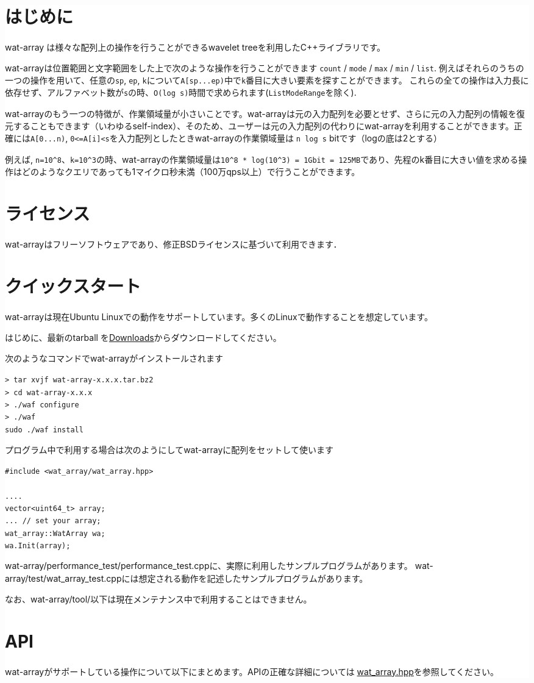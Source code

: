 # はじめに #

wat-array は様々な配列上の操作を行うことができるwavelet treeを利用したC++ライブラリです。

wat-arrayは位置範囲と文字範囲をした上で次のような操作を行うことができます `count` /   `mode` /   `max` /  `min` /  `list`.
例えばそれらのうちの一つの操作を用いて、任意の`sp`, `ep`, `k`について`A[sp...ep)`中で`k`番目に大きい要素を探すことができます。
これらの全ての操作は入力長に依存せず、アルファベット数が`s`の時、`O(log s)`時間で求められます(`ListModeRange`を除く).

wat-arrayのもう一つの特徴が、作業領域量が小さいことです。wat-arrayは元の入力配列を必要とせず、さらに元の入力配列の情報を復元することもできます（いわゆるself-index）、そのため、ユーザーは元の入力配列の代わりにwat-arrayを利用することができます。正確には`A[0...n)`, `0<=A[i]<s`を入力配列としたときwat-arrayの作業領域量は `n log s` bitです（logの底は2とする）

例えば, `n=10^8`、`k=10^3`の時、wat-arrayの作業領域量は`10^8 * log(10^3) = 1Gbit = 125MB`であり、先程のk番目に大きい値を求める操作はどのようなクエリであっても1マイクロ秒未満（100万qps以上）で行うことができます。

# ライセンス #

wat-arrayはフリーソフトウェアであり、修正BSDライセンスに基づいて利用できます．

# クイックスタート #

wat-arrayは現在Ubuntu Linuxでの動作をサポートしています。多くのLinuxで動作することを想定しています。

はじめに、最新のtarball を[Downloads](http://code.google.com/p/wat-array/downloads/list)からダウンロードしてください。

次のようなコマンドでwat-arrayがインストールされます
```
> tar xvjf wat-array-x.x.x.tar.bz2
> cd wat-array-x.x.x
> ./waf configure
> ./waf
sudo ./waf install
```

プログラム中で利用する場合は次のようにしてwat-arrayに配列をセットして使います
```
#include <wat_array/wat_array.hpp>

....
vector<uint64_t> array;
... // set your array;
wat_array::WatArray wa;
wa.Init(array);

```

wat-array/performance\_test/performance\_test.cppに、実際に利用したサンプルプログラムがあります。
wat-array/test/wat\_array\_test.cppには想定される動作を記述したサンプルプログラムがあります。

なお、wat-array/tool/以下は現在メンテナンス中で利用することはできません。

# API #
wat-arrayがサポートしている操作について以下にまとめます。APIの正確な詳細については [wat\_array.hpp](http://code.google.com/p/wat-array/source/browse/trunk/src/wat_array.hpp)を参照してください。
